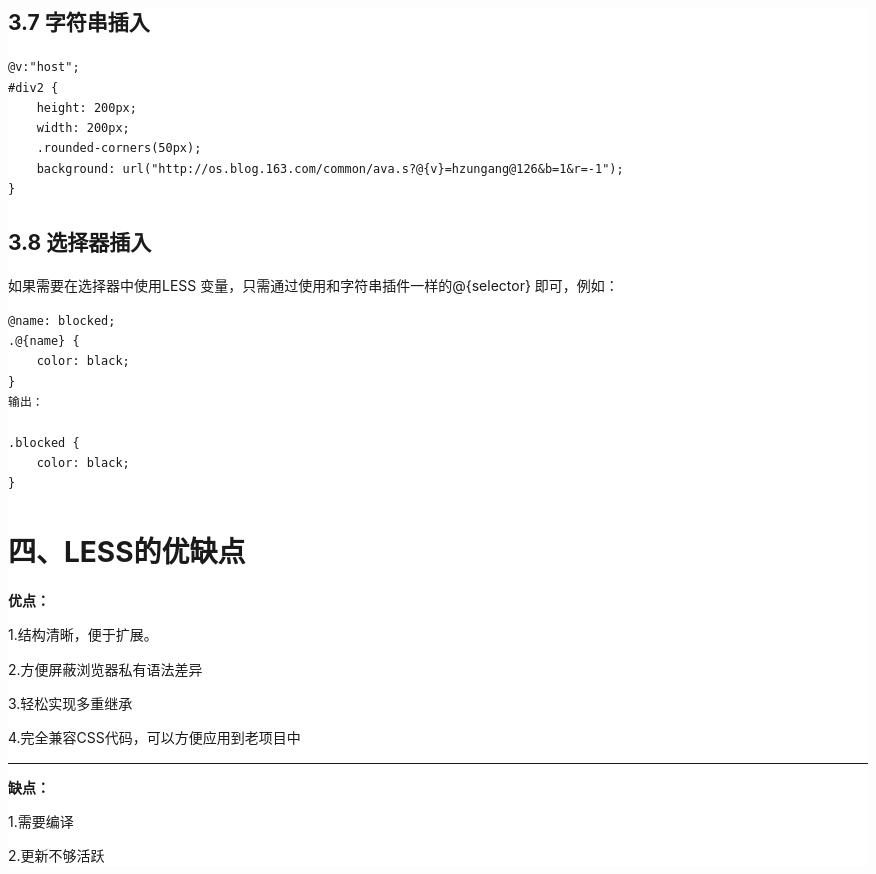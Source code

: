 ## 3.7	字符串插入

```less
@v:"host";
#div2 {
	height: 200px;
	width: 200px;
	.rounded-corners(50px);
	background: url("http://os.blog.163.com/common/ava.s?@{v}=hzungang@126&b=1&r=-1");
}
```

## 3.8	选择器插入

如果需要在选择器中使用LESS 变量，只需通过使用和字符串插件一样的@{selector} 即可，例如：

```less
@name: blocked;
.@{name} {
    color: black;
}
输出：

.blocked {
    color: black;
}
```

# 四、LESS的优缺点

**优点：**

1.结构清晰，便于扩展。

2.方便屏蔽浏览器私有语法差异

3.轻松实现多重继承

4.完全兼容CSS代码，可以方便应用到老项目中

------

**缺点：**

1.需要编译

2.更新不够活跃







